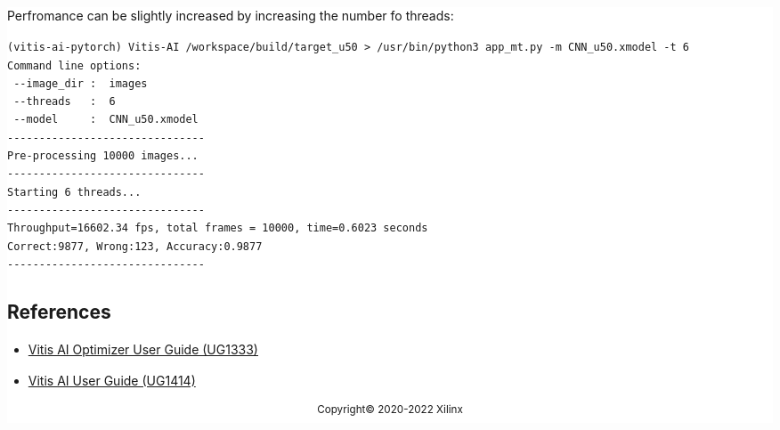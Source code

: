 Perfromance can be slightly increased by increasing the number fo threads:

```shell
(vitis-ai-pytorch) Vitis-AI /workspace/build/target_u50 > /usr/bin/python3 app_mt.py -m CNN_u50.xmodel -t 6
Command line options:
 --image_dir :  images
 --threads   :  6
 --model     :  CNN_u50.xmodel
-------------------------------
Pre-processing 10000 images...
-------------------------------
Starting 6 threads...
-------------------------------
Throughput=16602.34 fps, total frames = 10000, time=0.6023 seconds
Correct:9877, Wrong:123, Accuracy:0.9877
-------------------------------
```



## References

+ [Vitis AI Optimizer User Guide (UG1333)](https://www.xilinx.com/support/documentation/sw_manuals/vitis_ai/1_2/ug1333-ai-optimizer.pdf)

+ [Vitis AI User Guide (UG1414)](https://www.xilinx.com/support/documentation/sw_manuals/vitis_ai/1_2/ug1414-vitis-ai.pdf)


</hr>
<p class="sphinxhide" align="center"><sup>Copyright&copy; 2020-2022 Xilinx</sup></p>
